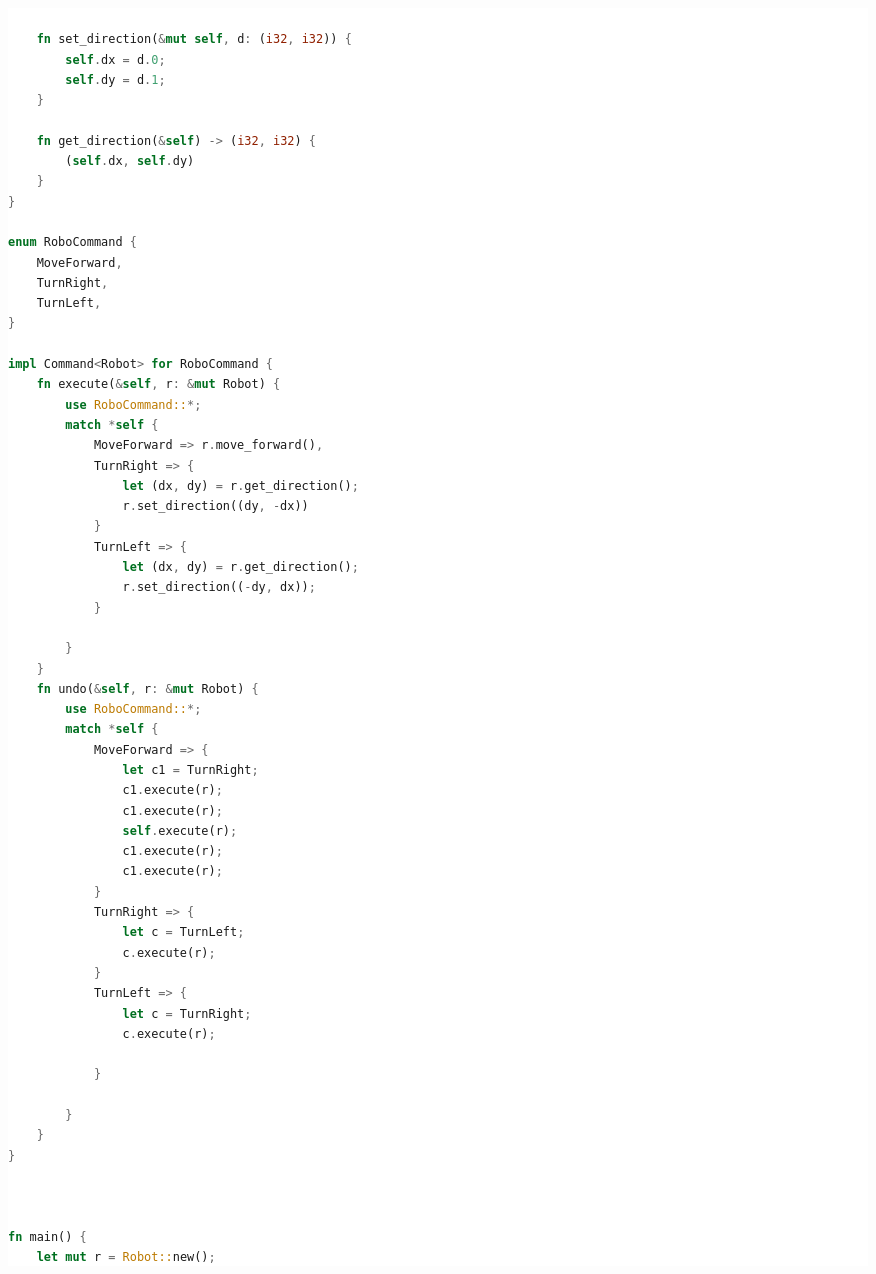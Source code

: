 ``` rust

    fn set_direction(&mut self, d: (i32, i32)) {
        self.dx = d.0;
        self.dy = d.1;
    }

    fn get_direction(&self) -> (i32, i32) {
        (self.dx, self.dy)
    }
}

enum RoboCommand {
    MoveForward,
    TurnRight,
    TurnLeft,
}

impl Command<Robot> for RoboCommand {
    fn execute(&self, r: &mut Robot) {
        use RoboCommand::*;
        match *self {
            MoveForward => r.move_forward(),
            TurnRight => {
                let (dx, dy) = r.get_direction();
                r.set_direction((dy, -dx))
            }
            TurnLeft => {
                let (dx, dy) = r.get_direction();
                r.set_direction((-dy, dx));
            }

        }
    }
    fn undo(&self, r: &mut Robot) {
        use RoboCommand::*;
        match *self {
            MoveForward => {
                let c1 = TurnRight;
                c1.execute(r);
                c1.execute(r);
                self.execute(r);
                c1.execute(r);
                c1.execute(r);
            }
            TurnRight => {
                let c = TurnLeft;
                c.execute(r);
            }
            TurnLeft => {
                let c = TurnRight;
                c.execute(r);

            }

        }
    }
}



fn main() {
    let mut r = Robot::new();

```